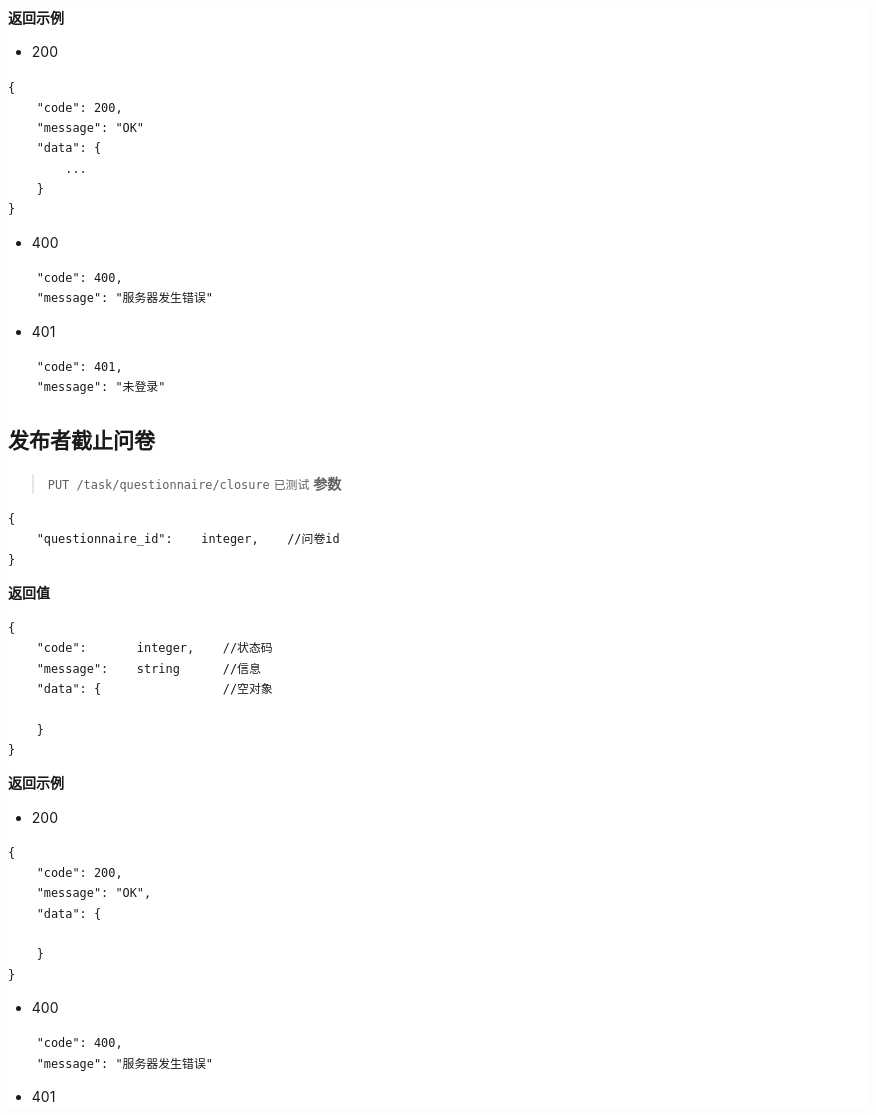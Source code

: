 **返回示例**

- 200
```
{
    "code": 200,
    "message": "OK"
    "data": {
        ...
    }
}
```
- 400
```
    "code": 400,
    "message": "服务器发生错误"
```
- 401

```
    "code": 401,
    "message": "未登录"
```


## 发布者截止问卷

> `PUT /task/questionnaire/closure` 
`已测试`
**参数**

```
{
    "questionnaire_id":    integer,    //问卷id
}
```

**返回值**

```
{
    "code":       integer,    //状态码
    "message":    string      //信息
    "data": {                 //空对象

    }
}
```

**返回示例**
- 200
```
{
    "code": 200,
    "message": "OK",
    "data": {
        
    }
}
```
- 400
```
    "code": 400,
    "message": "服务器发生错误"
```
- 401

